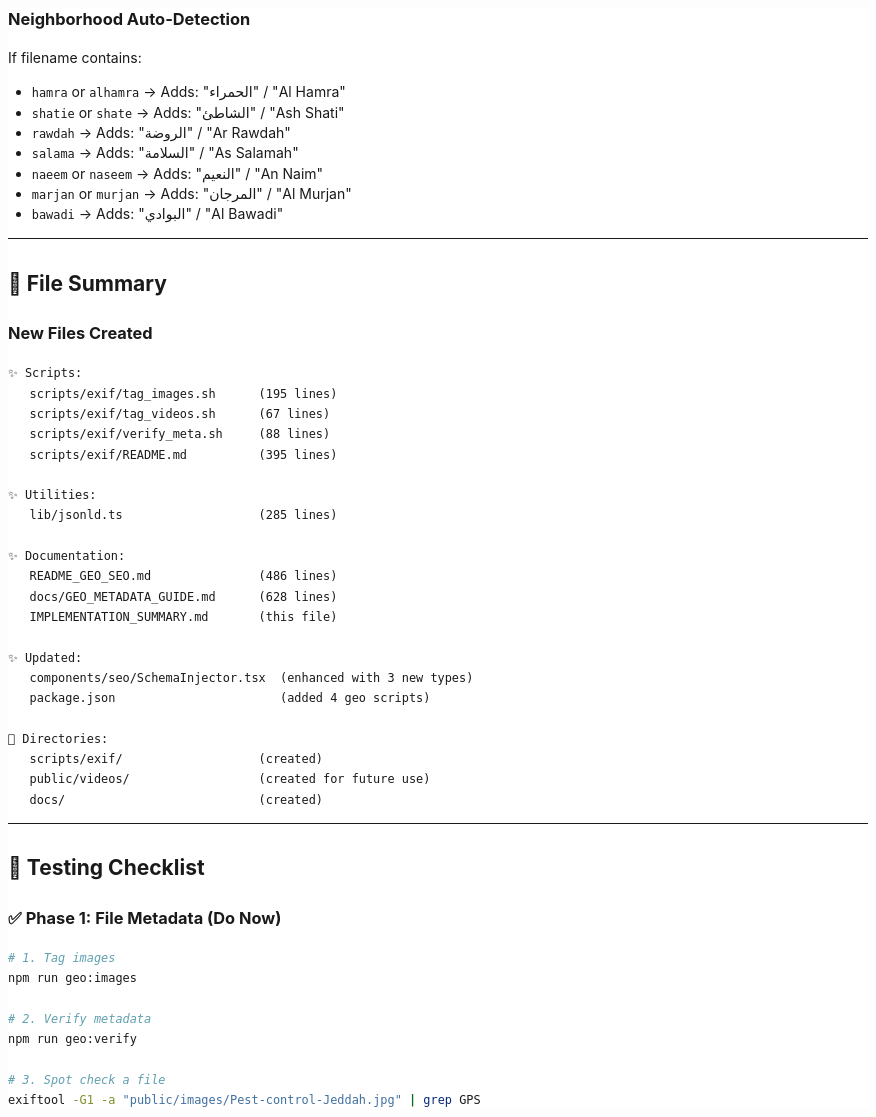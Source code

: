 ### Neighborhood Auto-Detection

If filename contains:
- `hamra` or `alhamra` → Adds: "الحمراء" / "Al Hamra"
- `shatie` or `shate` → Adds: "الشاطئ" / "Ash Shati"
- `rawdah` → Adds: "الروضة" / "Ar Rawdah"
- `salama` → Adds: "السلامة" / "As Salamah"
- `naeem` or `naseem` → Adds: "النعيم" / "An Naim"
- `marjan` or `murjan` → Adds: "المرجان" / "Al Murjan"
- `bawadi` → Adds: "البوادي" / "Al Bawadi"

---

## 📁 File Summary

### New Files Created

```
✨ Scripts:
   scripts/exif/tag_images.sh      (195 lines)
   scripts/exif/tag_videos.sh      (67 lines)
   scripts/exif/verify_meta.sh     (88 lines)
   scripts/exif/README.md          (395 lines)

✨ Utilities:
   lib/jsonld.ts                   (285 lines)

✨ Documentation:
   README_GEO_SEO.md               (486 lines)
   docs/GEO_METADATA_GUIDE.md      (628 lines)
   IMPLEMENTATION_SUMMARY.md       (this file)

✨ Updated:
   components/seo/SchemaInjector.tsx  (enhanced with 3 new types)
   package.json                       (added 4 geo scripts)

📁 Directories:
   scripts/exif/                   (created)
   public/videos/                  (created for future use)
   docs/                           (created)
```

---

## 🧪 Testing Checklist

### ✅ Phase 1: File Metadata (Do Now)
```bash
# 1. Tag images
npm run geo:images

# 2. Verify metadata
npm run geo:verify

# 3. Spot check a file
exiftool -G1 -a "public/images/Pest-control-Jeddah.jpg" | grep GPS
```
